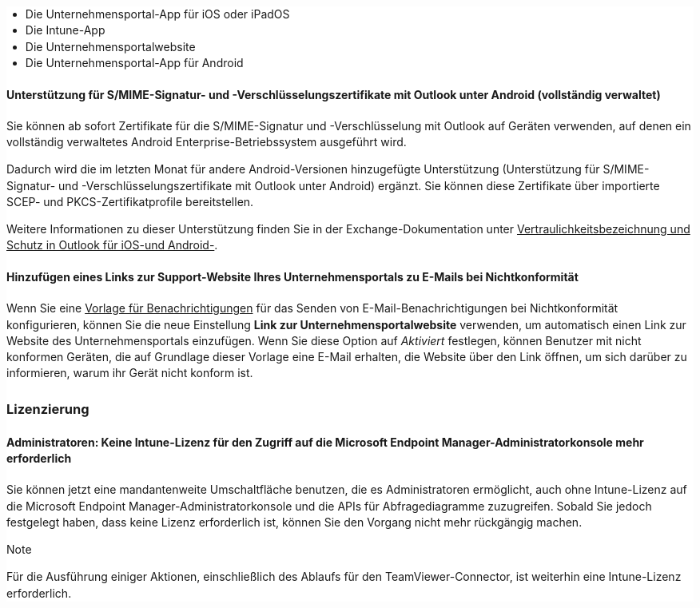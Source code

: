 - Die Unternehmensportal-App für iOS oder iPadOS
- Die Intune-App
- Die Unternehmensportalwebsite
- Die Unternehmensportal-App für Android

#### <a name="support-for-smime-signing-and-encryption-certificates-with-outlook-on-android-fully-managed--5896415-----"></a>Unterstützung für S/MIME-Signatur- und -Verschlüsselungszertifikate mit Outlook unter Android (vollständig verwaltet)
Sie können ab sofort Zertifikate für die S/MIME-Signatur und -Verschlüsselung mit Outlook auf Geräten verwenden, auf denen ein vollständig verwaltetes Android Enterprise-Betriebssystem ausgeführt wird.

Dadurch wird die im letzten Monat für andere Android-Versionen hinzugefügte Unterstützung (Unterstützung für S/MIME-Signatur- und -Verschlüsselungszertifikate mit Outlook unter Android) ergänzt. Sie können diese Zertifikate über importierte SCEP- und PKCS-Zertifikatprofile bereitstellen.

Weitere Informationen zu dieser Unterstützung finden Sie in der Exchange-Dokumentation unter [Vertraulichkeitsbezeichnung und Schutz in Outlook für iOS-und Android-](/exchange/clients-and-mobile-in-exchange-online/outlook-for-ios-and-android/sensitive-labeling-and-protection-outlook-for-ios-android).

#### <a name="add-a-link-to-your-company-portal-support-website-to-emails-for-noncompliance---7225498------"></a>Hinzufügen eines Links zur Support-Website Ihres Unternehmensportals zu E-Mails bei Nichtkonformität
Wenn Sie eine [Vorlage für Benachrichtigungen](../protect/actions-for-noncompliance.md#create-a-notification-message-template) für das Senden von E-Mail-Benachrichtigungen bei Nichtkonformität konfigurieren, können Sie die neue Einstellung **Link zur Unternehmensportalwebsite** verwenden, um automatisch einen Link zur Website des Unternehmensportals einzufügen. Wenn Sie diese Option auf *Aktiviert* festlegen, können Benutzer mit nicht konformen Geräten, die auf Grundlage dieser Vorlage eine E-Mail erhalten, die Website über den Link öffnen, um sich darüber zu informieren, warum ihr Gerät nicht konform ist. 


### <a name="licensing"></a>Lizenzierung

#### <a name="admins-no-longer-require-an-intune-license-to-access-microsoft-endpoint-manager-admin-console--1335430---"></a>Administratoren: Keine Intune-Lizenz für den Zugriff auf die Microsoft Endpoint Manager-Administratorkonsole mehr erforderlich
Sie können jetzt eine mandantenweite Umschaltfläche benutzen, die es Administratoren ermöglicht, auch ohne Intune-Lizenz auf die Microsoft Endpoint Manager-Administratorkonsole und die APIs für Abfragediagramme zuzugreifen. Sobald Sie jedoch festgelegt haben, dass keine Lizenz erforderlich ist, können Sie den Vorgang nicht mehr rückgängig machen. 


> [!Note]
> Für die Ausführung einiger Aktionen, einschließlich des Ablaufs für den TeamViewer-Connector, ist weiterhin eine Intune-Lizenz erforderlich.

